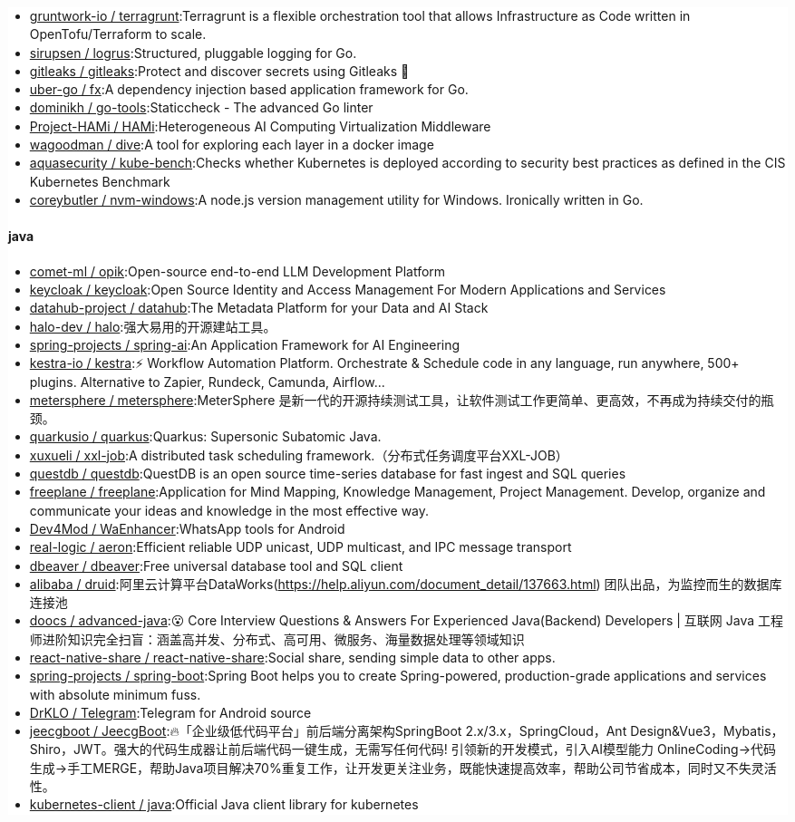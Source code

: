 * [gruntwork-io / terragrunt](https://github.com/gruntwork-io/terragrunt):Terragrunt is a flexible orchestration tool that allows Infrastructure as Code written in OpenTofu/Terraform to scale.
* [sirupsen / logrus](https://github.com/sirupsen/logrus):Structured, pluggable logging for Go.
* [gitleaks / gitleaks](https://github.com/gitleaks/gitleaks):Protect and discover secrets using Gitleaks 🔑
* [uber-go / fx](https://github.com/uber-go/fx):A dependency injection based application framework for Go.
* [dominikh / go-tools](https://github.com/dominikh/go-tools):Staticcheck - The advanced Go linter
* [Project-HAMi / HAMi](https://github.com/Project-HAMi/HAMi):Heterogeneous AI Computing Virtualization Middleware
* [wagoodman / dive](https://github.com/wagoodman/dive):A tool for exploring each layer in a docker image
* [aquasecurity / kube-bench](https://github.com/aquasecurity/kube-bench):Checks whether Kubernetes is deployed according to security best practices as defined in the CIS Kubernetes Benchmark
* [coreybutler / nvm-windows](https://github.com/coreybutler/nvm-windows):A node.js version management utility for Windows. Ironically written in Go.

#### java
* [comet-ml / opik](https://github.com/comet-ml/opik):Open-source end-to-end LLM Development Platform
* [keycloak / keycloak](https://github.com/keycloak/keycloak):Open Source Identity and Access Management For Modern Applications and Services
* [datahub-project / datahub](https://github.com/datahub-project/datahub):The Metadata Platform for your Data and AI Stack
* [halo-dev / halo](https://github.com/halo-dev/halo):强大易用的开源建站工具。
* [spring-projects / spring-ai](https://github.com/spring-projects/spring-ai):An Application Framework for AI Engineering
* [kestra-io / kestra](https://github.com/kestra-io/kestra):⚡ Workflow Automation Platform. Orchestrate & Schedule code in any language, run anywhere, 500+ plugins. Alternative to Zapier, Rundeck, Camunda, Airflow...
* [metersphere / metersphere](https://github.com/metersphere/metersphere):MeterSphere 是新一代的开源持续测试工具，让软件测试工作更简单、更高效，不再成为持续交付的瓶颈。
* [quarkusio / quarkus](https://github.com/quarkusio/quarkus):Quarkus: Supersonic Subatomic Java.
* [xuxueli / xxl-job](https://github.com/xuxueli/xxl-job):A distributed task scheduling framework.（分布式任务调度平台XXL-JOB）
* [questdb / questdb](https://github.com/questdb/questdb):QuestDB is an open source time-series database for fast ingest and SQL queries
* [freeplane / freeplane](https://github.com/freeplane/freeplane):Application for Mind Mapping, Knowledge Management, Project Management. Develop, organize and communicate your ideas and knowledge in the most effective way.
* [Dev4Mod / WaEnhancer](https://github.com/Dev4Mod/WaEnhancer):WhatsApp tools for Android
* [real-logic / aeron](https://github.com/real-logic/aeron):Efficient reliable UDP unicast, UDP multicast, and IPC message transport
* [dbeaver / dbeaver](https://github.com/dbeaver/dbeaver):Free universal database tool and SQL client
* [alibaba / druid](https://github.com/alibaba/druid):阿里云计算平台DataWorks(https://help.aliyun.com/document_detail/137663.html) 团队出品，为监控而生的数据库连接池
* [doocs / advanced-java](https://github.com/doocs/advanced-java):😮 Core Interview Questions & Answers For Experienced Java(Backend) Developers | 互联网 Java 工程师进阶知识完全扫盲：涵盖高并发、分布式、高可用、微服务、海量数据处理等领域知识
* [react-native-share / react-native-share](https://github.com/react-native-share/react-native-share):Social share, sending simple data to other apps.
* [spring-projects / spring-boot](https://github.com/spring-projects/spring-boot):Spring Boot helps you to create Spring-powered, production-grade applications and services with absolute minimum fuss.
* [DrKLO / Telegram](https://github.com/DrKLO/Telegram):Telegram for Android source
* [jeecgboot / JeecgBoot](https://github.com/jeecgboot/JeecgBoot):🔥「企业级低代码平台」前后端分离架构SpringBoot 2.x/3.x，SpringCloud，Ant Design&Vue3，Mybatis，Shiro，JWT。强大的代码生成器让前后端代码一键生成，无需写任何代码! 引领新的开发模式，引入AI模型能力 OnlineCoding->代码生成->手工MERGE，帮助Java项目解决70%重复工作，让开发更关注业务，既能快速提高效率，帮助公司节省成本，同时又不失灵活性。
* [kubernetes-client / java](https://github.com/kubernetes-client/java):Official Java client library for kubernetes